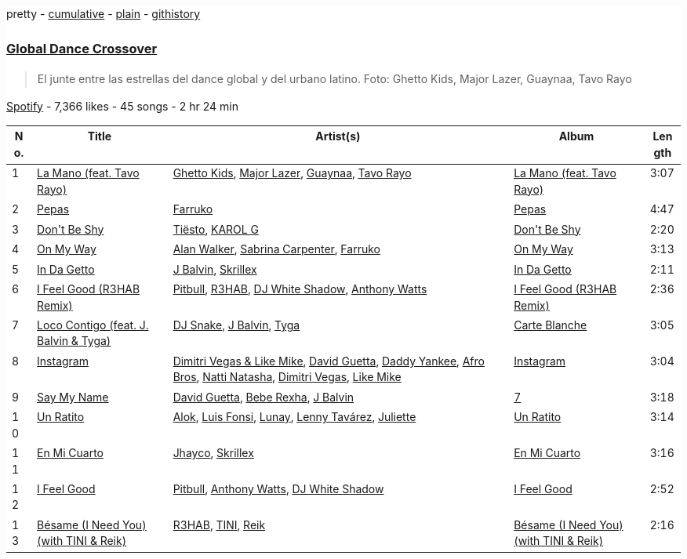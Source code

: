 pretty - [cumulative](/playlists/cumulative/37i9dQZF1DWSzHEab3T1o1.md) - [plain](/playlists/plain/37i9dQZF1DWSzHEab3T1o1) - [githistory](https://github.githistory.xyz/mackorone/spotify-playlist-archive/blob/main/playlists/plain/37i9dQZF1DWSzHEab3T1o1)

### [Global Dance Crossover](https://open.spotify.com/playlist/37i9dQZF1DWSzHEab3T1o1)

> El junte entre las estrellas del dance global y del urbano latino\. Foto: Ghetto Kids, Major Lazer, Guaynaa, Tavo Rayo

[Spotify](https://open.spotify.com/user/spotify) - 7,366 likes - 45 songs - 2 hr 24 min

| No. | Title | Artist(s) | Album | Length |
|---|---|---|---|---|
| 1 | [La Mano \(feat\. Tavo Rayo\)](https://open.spotify.com/track/3YFt3sGjTaCL0kj3YfV4VG) | [Ghetto Kids](https://open.spotify.com/artist/6XvKTz2XRPwlry0UdjqoKq), [Major Lazer](https://open.spotify.com/artist/738wLrAtLtCtFOLvQBXOXp), [Guaynaa](https://open.spotify.com/artist/0BqURncJM5B1BBu7UM51eq), [Tavo Rayo](https://open.spotify.com/artist/4V6Om8WdDxyoHGhpfgD9Mp) | [La Mano \(feat\. Tavo Rayo\)](https://open.spotify.com/album/2sFm2ViF2986w7ljTNKBoR) | 3:07 |
| 2 | [Pepas](https://open.spotify.com/track/5fwSHlTEWpluwOM0Sxnh5k) | [Farruko](https://open.spotify.com/artist/329e4yvIujISKGKz1BZZbO) | [Pepas](https://open.spotify.com/album/2A5ksnhz7YWbRLvFMjX1j1) | 4:47 |
| 3 | [Don't Be Shy](https://open.spotify.com/track/0bI7K9Becu2dtXK1Q3cZNB) | [Tiësto](https://open.spotify.com/artist/2o5jDhtHVPhrJdv3cEQ99Z), [KAROL G](https://open.spotify.com/artist/790FomKkXshlbRYZFtlgla) | [Don't Be Shy](https://open.spotify.com/album/2TvfE8CY37OQIPVGcWYpEA) | 2:20 |
| 4 | [On My Way](https://open.spotify.com/track/4n7jnSxVLd8QioibtTDBDq) | [Alan Walker](https://open.spotify.com/artist/7vk5e3vY1uw9plTHJAMwjN), [Sabrina Carpenter](https://open.spotify.com/artist/74KM79TiuVKeVCqs8QtB0B), [Farruko](https://open.spotify.com/artist/329e4yvIujISKGKz1BZZbO) | [On My Way](https://open.spotify.com/album/1bcvtuHyO79DNAOOhHEkEm) | 3:13 |
| 5 | [In Da Getto](https://open.spotify.com/track/63aj87TQG6F3RVO5nbG2VQ) | [J Balvin](https://open.spotify.com/artist/1vyhD5VmyZ7KMfW5gqLgo5), [Skrillex](https://open.spotify.com/artist/5he5w2lnU9x7JFhnwcekXX) | [In Da Getto](https://open.spotify.com/album/2M7g0SNXnSq7j5BgYJYJsl) | 2:11 |
| 6 | [I Feel Good \(R3HAB Remix\)](https://open.spotify.com/track/1DV04K6TT3Lx2N3dJuRBTi) | [Pitbull](https://open.spotify.com/artist/0TnOYISbd1XYRBk9myaseg), [R3HAB](https://open.spotify.com/artist/6cEuCEZu7PAE9ZSzLLc2oQ), [DJ White Shadow](https://open.spotify.com/artist/2yP2heDvGPROpYtPMKsOh1), [Anthony Watts](https://open.spotify.com/artist/52S7chJRLMM0ueWjN6hhn1) | [I Feel Good \(R3HAB Remix\)](https://open.spotify.com/album/0bGTfamwl2XVCrXcWAhx6P) | 2:36 |
| 7 | [Loco Contigo \(feat\. J\. Balvin & Tyga\)](https://open.spotify.com/track/6osaMSJh9NguagEDQcZaKx) | [DJ Snake](https://open.spotify.com/artist/540vIaP2JwjQb9dm3aArA4), [J Balvin](https://open.spotify.com/artist/1vyhD5VmyZ7KMfW5gqLgo5), [Tyga](https://open.spotify.com/artist/5LHRHt1k9lMyONurDHEdrp) | [Carte Blanche](https://open.spotify.com/album/2MFS6WG6jnPAgvJpV3PehR) | 3:05 |
| 8 | [Instagram](https://open.spotify.com/track/0U6bQIAh6MCGo1xjbIIx2S) | [Dimitri Vegas & Like Mike](https://open.spotify.com/artist/73jBynjsVtofjRpdpRAJGk), [David Guetta](https://open.spotify.com/artist/1Cs0zKBU1kc0i8ypK3B9ai), [Daddy Yankee](https://open.spotify.com/artist/4VMYDCV2IEDYJArk749S6m), [Afro Bros](https://open.spotify.com/artist/3wtMPMvPtiFylbnNXF6CAj), [Natti Natasha](https://open.spotify.com/artist/1GDbiv3spRmZ1XdM1jQbT7), [Dimitri Vegas](https://open.spotify.com/artist/2HkAI0YrEcgoR8QdaURqhO), [Like Mike](https://open.spotify.com/artist/4pwXiI7Z5ZStkgKowZyoKi) | [Instagram](https://open.spotify.com/album/7FTzcNdsKhMe53orWXsai8) | 3:04 |
| 9 | [Say My Name](https://open.spotify.com/track/3MoV1UsAJmz64LHqyiRMp0) | [David Guetta](https://open.spotify.com/artist/1Cs0zKBU1kc0i8ypK3B9ai), [Bebe Rexha](https://open.spotify.com/artist/64M6ah0SkkRsnPGtGiRAbb), [J Balvin](https://open.spotify.com/artist/1vyhD5VmyZ7KMfW5gqLgo5) | [7](https://open.spotify.com/album/2Sq9AIsIrad2GygwB6QLPt) | 3:18 |
| 10 | [Un Ratito](https://open.spotify.com/track/7m4EYPEEFkhI5aEsM5Tgo0) | [Alok](https://open.spotify.com/artist/0NGAZxHanS9e0iNHpR8f2W), [Luis Fonsi](https://open.spotify.com/artist/4V8Sr092TqfHkfAA5fXXqG), [Lunay](https://open.spotify.com/artist/47MpMsUfWtgyIIBEFOr4FE), [Lenny Tavárez](https://open.spotify.com/artist/1pQWsZQehhS4wavwh7Fnxd), [Juliette](https://open.spotify.com/artist/5coW9ioCpvEYGx4v1nvWec) | [Un Ratito](https://open.spotify.com/album/32dHZEMDKiq0pAGnPgwn2B) | 3:14 |
| 11 | [En Mi Cuarto](https://open.spotify.com/track/6Ee34qCOE6FBzEPRAGwSrn) | [Jhayco](https://open.spotify.com/artist/6nVcHLIgY5pE2YCl8ubca1), [Skrillex](https://open.spotify.com/artist/5he5w2lnU9x7JFhnwcekXX) | [En Mi Cuarto](https://open.spotify.com/album/5Tb0I67ArZ6gI4tXJVIJ3h) | 3:16 |
| 12 | [I Feel Good](https://open.spotify.com/track/2hZTeA6c94dBoiuGcBv3R0) | [Pitbull](https://open.spotify.com/artist/0TnOYISbd1XYRBk9myaseg), [Anthony Watts](https://open.spotify.com/artist/52S7chJRLMM0ueWjN6hhn1), [DJ White Shadow](https://open.spotify.com/artist/2yP2heDvGPROpYtPMKsOh1) | [I Feel Good](https://open.spotify.com/album/2PLkTYhmHH6Ew40EDLivS9) | 2:52 |
| 13 | [Bésame \(I Need You\) \(with TINI & Reik\)](https://open.spotify.com/track/25c15KvAiyM8DNmDoFqwzm) | [R3HAB](https://open.spotify.com/artist/6cEuCEZu7PAE9ZSzLLc2oQ), [TINI](https://open.spotify.com/artist/7vXDAI8JwjW531ouMGbfcp), [Reik](https://open.spotify.com/artist/0vR2qb8m9WHeZ5ByCbimq2) | [Bésame \(I Need You\) \(with TINI & Reik\)](https://open.spotify.com/album/6F3AXexyqa3xH9VZPB7VrA) | 2:16 |